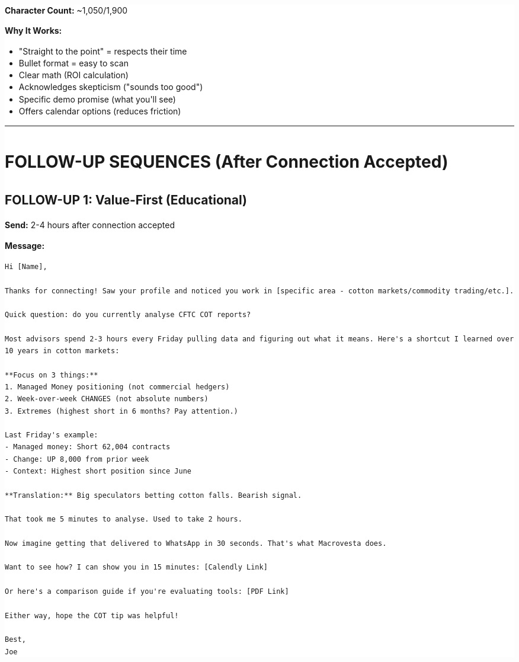 **Character Count:** ~1,050/1,900

**Why It Works:**
- "Straight to the point" = respects their time
- Bullet format = easy to scan
- Clear math (ROI calculation)
- Acknowledges skepticism ("sounds too good")
- Specific demo promise (what you'll see)
- Offers calendar options (reduces friction)

---

# FOLLOW-UP SEQUENCES (After Connection Accepted)

## FOLLOW-UP 1: Value-First (Educational)

**Send:** 2-4 hours after connection accepted

**Message:**
```
Hi [Name],

Thanks for connecting! Saw your profile and noticed you work in [specific area - cotton markets/commodity trading/etc.].

Quick question: do you currently analyse CFTC COT reports?

Most advisors spend 2-3 hours every Friday pulling data and figuring out what it means. Here's a shortcut I learned over 10 years in cotton markets:

**Focus on 3 things:**
1. Managed Money positioning (not commercial hedgers)
2. Week-over-week CHANGES (not absolute numbers)
3. Extremes (highest short in 6 months? Pay attention.)

Last Friday's example:
- Managed money: Short 62,004 contracts
- Change: UP 8,000 from prior week
- Context: Highest short position since June

**Translation:** Big speculators betting cotton falls. Bearish signal.

That took me 5 minutes to analyse. Used to take 2 hours.

Now imagine getting that delivered to WhatsApp in 30 seconds. That's what Macrovesta does.

Want to see how? I can show you in 15 minutes: [Calendly Link]

Or here's a comparison guide if you're evaluating tools: [PDF Link]

Either way, hope the COT tip was helpful!

Best,
Joe
```

